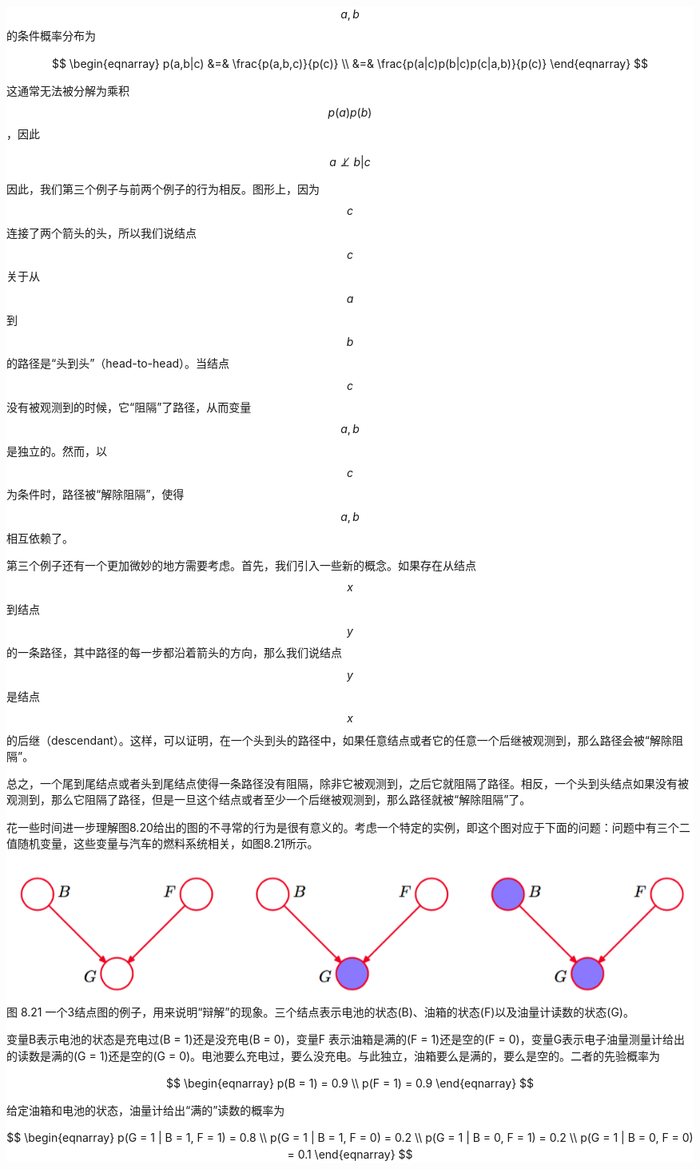 
$$ a, b $$的条件概率分布为

$$
\begin{eqnarray}
p(a,b|c) &=& \frac{p(a,b,c)}{p(c)} \\
&=& \frac{p(a|c)p(b|c)p(c|a,b)}{p(c)}
\end{eqnarray}
$$

这通常无法被分解为乘积$$ p(a)p(b) $$，因此

$$
a \not\perp b | c
$$

因此，我们第三个例子与前两个例子的行为相反。图形上，因为$$ c $$连接了两个箭头的头，所以我们说结点$$ c $$关于从$$ a $$到$$ b $$的路径是“头到头”（head-to-head）。当结点$$ c $$没有被观测到的时候，它“阻隔”了路径，从而变量$$ a,b $$是独立的。然而，以$$ c $$为条件时，路径被“解除阻隔”，使得$$ a,b $$相互依赖了。    

第三个例子还有一个更加微妙的地方需要考虑。首先，我们引入一些新的概念。如果存在从结点$$ x $$到结点$$ y $$的一条路径，其中路径的每一步都沿着箭头的方向，那么我们说结点$$ y $$是结点$$ x $$的后继（descendant）。这样，可以证明，在一个头到头的路径中，如果任意结点或者它的任意一个后继被观测到，那么路径会被“解除阻隔”。     

总之，一个尾到尾结点或者头到尾结点使得一条路径没有阻隔，除非它被观测到，之后它就阻隔了路径。相反，一个头到头结点如果没有被观测到，那么它阻隔了路径，但是一旦这个结点或者至少一个后继被观测到，那么路径就被“解除阻隔”了。      

花一些时间进一步理解图8.20给出的图的不寻常的行为是很有意义的。考虑一个特定的实例，即这个图对应于下面的问题：问题中有三个二值随机变量，这些变量与汽车的燃料系统相关，如图8.21所示。    

![图 8-21](images/automobile.png)      
图 8.21 一个3结点图的例子，用来说明“辩解”的现象。三个结点表示电池的状态(B)、油箱的状态(F)以及油量计读数的状态(G)。

变量B表示电池的状态是充电过(B = 1)还是没充电(B = 0)，变量F 表示油箱是满的(F = 1)还是空的(F = 0)，变量G表示电子油量测量计给出的读数是满的(G = 1)还是空的(G = 0)。电池要么充电过，要么没充电。与此独立，油箱要么是满的，要么是空的。二者的先验概率为    

$$
\begin{eqnarray}
p(B = 1) = 0.9 \\
p(F = 1) = 0.9
\end{eqnarray}
$$

给定油箱和电池的状态，油量计给出“满的”读数的概率为    

$$
\begin{eqnarray}
p(G = 1 | B = 1, F = 1) = 0.8 \\
p(G = 1 | B = 1, F = 0) = 0.2 \\
p(G = 1 | B = 0, F = 1) = 0.2 \\
p(G = 1 | B = 0, F = 0) = 0.1 
\end{eqnarray}
$$    
